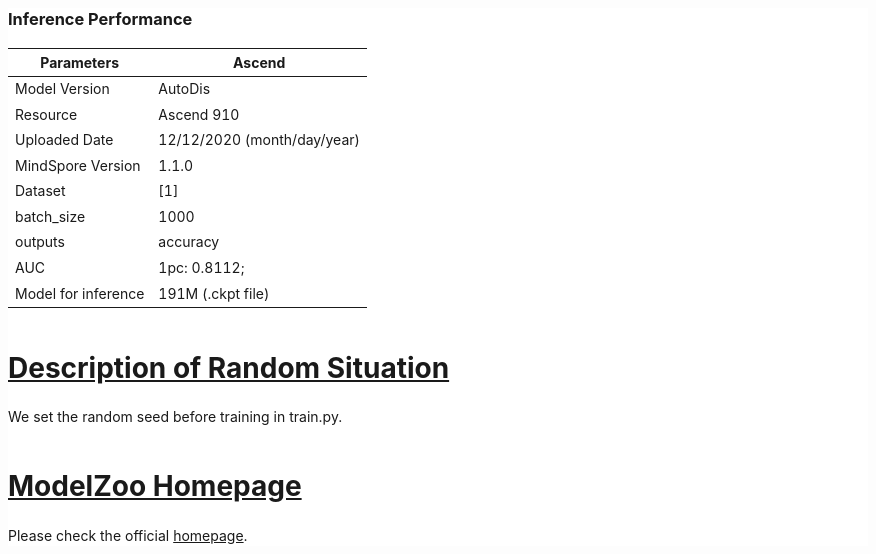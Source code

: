 
### Inference Performance

| Parameters          | Ascend                      |
| ------------------- | --------------------------- |
| Model Version       | AutoDis                      |
| Resource            | Ascend 910                  |
| Uploaded Date       | 12/12/2020 (month/day/year) |
| MindSpore Version   | 1.1.0                       |
| Dataset             | [1]                         |
| batch_size          | 1000                        |
| outputs             | accuracy                    |
| AUC            | 1pc: 0.8112;                |
| Model for inference | 191M (.ckpt file)           |

# [Description of Random Situation](#contents)

We set the random seed before training in train.py.

# [ModelZoo Homepage](#contents)

 Please check the official [homepage](https://gitee.com/mindspore/mindspore/tree/master/model_zoo).
